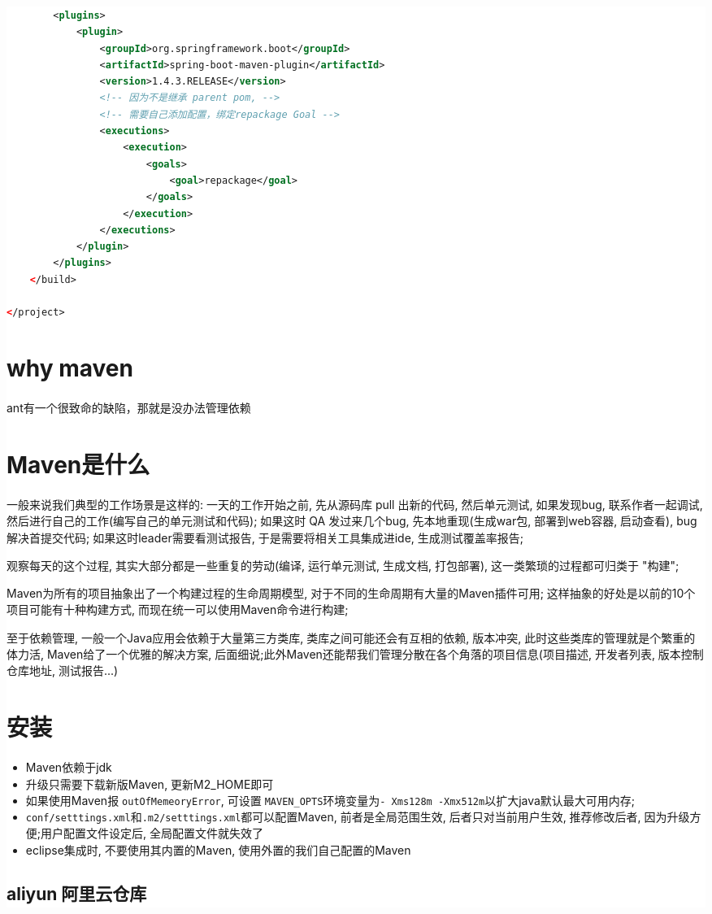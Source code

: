 ```xml
        <plugins>
            <plugin>
                <groupId>org.springframework.boot</groupId>
                <artifactId>spring-boot-maven-plugin</artifactId>
                <version>1.4.3.RELEASE</version>
                <!-- 因为不是继承 parent pom, -->
                <!-- 需要自己添加配置，绑定repackage Goal -->
                <executions>
                    <execution>
                        <goals>
                            <goal>repackage</goal>
                        </goals>
                    </execution>
                </executions>
            </plugin>
        </plugins>
    </build>

</project>
```

# why maven

ant有一个很致命的缺陷，那就是没办法管理依赖

# Maven是什么

一般来说我们典型的工作场景是这样的: 一天的工作开始之前, 先从源码库 pull 出新的代码, 然后单元测试, 如果发现bug, 联系作者一起调试, 然后进行自己的工作(编写自己的单元测试和代码); 如果这时 QA 发过来几个bug, 先本地重现(生成war包, 部署到web容器, 启动查看), bug解决首提交代码; 如果这时leader需要看测试报告, 于是需要将相关工具集成进ide, 生成测试覆盖率报告;

观察每天的这个过程, 其实大部分都是一些重复的劳动(编译, 运行单元测试, 生成文档, 打包部署), 这一类繁琐的过程都可归类于 "构建";

Maven为所有的项目抽象出了一个构建过程的生命周期模型, 对于不同的生命周期有大量的Maven插件可用; 这样抽象的好处是以前的10个项目可能有十种构建方式, 而现在统一可以使用Maven命令进行构建;

至于依赖管理, 一般一个Java应用会依赖于大量第三方类库, 类库之间可能还会有互相的依赖, 版本冲突, 此时这些类库的管理就是个繁重的体力活, Maven给了一个优雅的解决方案, 后面细说;此外Maven还能帮我们管理分散在各个角落的项目信息(项目描述, 开发者列表, 版本控制仓库地址, 测试报告...)

# 安装


* Maven依赖于jdk
* 升级只需要下载新版Maven, 更新M2_HOME即可
* 如果使用Maven报 `outOfMemeoryError`, 可设置 `MAVEN_OPTS`环境变量为`- Xms128m -Xmx512m`以扩大java默认最大可用内存;
* `conf/setttings.xml`和`.m2/setttings.xml`都可以配置Maven, 前者是全局范围生效, 后者只对当前用户生效, 推荐修改后者, 因为升级方便;用户配置文件设定后, 全局配置文件就失效了
* eclipse集成时, 不要使用其内置的Maven, 使用外置的我们自己配置的Maven


## aliyun 阿里云仓库
